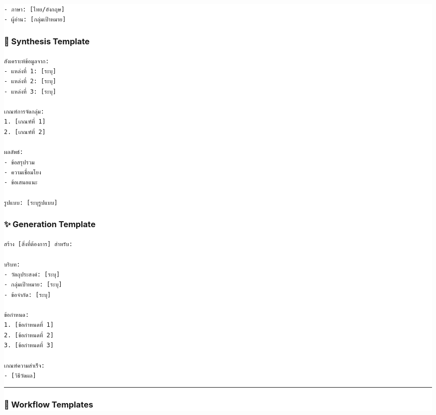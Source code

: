 ```
- ภาษา: [ไทย/อังกฤษ]
- ผู้อ่าน: [กลุ่มเป้าหมาย]
```

</div>
<div>

### 🔗 Synthesis Template
```
สังเคราะห์ข้อมูลจาก:
- แหล่งที่ 1: [ระบุ]
- แหล่งที่ 2: [ระบุ]
- แหล่งที่ 3: [ระบุ]

เกณฑ์การจัดกลุ่ม:
1. [เกณฑ์ที่ 1]
2. [เกณฑ์ที่ 2]

ผลลัพธ์:
- ข้อสรุปรวม
- ความเชื่อมโยง
- ข้อเสนอแนะ

รูปแบบ: [ระบุรูปแบบ]
```

### ✨ Generation Template
```
สร้าง [สิ่งที่ต้องการ] สำหรับ:

บริบท:
- วัตถุประสงค์: [ระบุ]
- กลุ่มเป้าหมาย: [ระบุ]
- ข้อจำกัด: [ระบุ]

ข้อกำหนด:
1. [ข้อกำหนดที่ 1]
2. [ข้อกำหนดที่ 2]
3. [ข้อกำหนดที่ 3]

เกณฑ์ความสำเร็จ:
- [วิธีวัดผล]
```

</div>
</div>

---

### 🔄 Workflow Templates

<div class="workflow-box">
